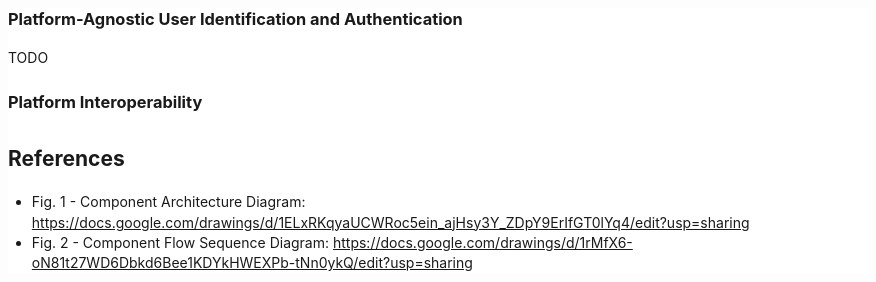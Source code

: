### Platform-Agnostic User Identification and Authentication

TODO

### Platform Interoperability


## References

- Fig. 1 - Component Architecture Diagram: https://docs.google.com/drawings/d/1ELxRKqyaUCWRoc5ein_ajHsy3Y_ZDpY9ErIfGT0lYq4/edit?usp=sharing
- Fig. 2 - Component Flow Sequence Diagram: https://docs.google.com/drawings/d/1rMfX6-oN81t27WD6Dbkd6Bee1KDYkHWEXPb-tNn0ykQ/edit?usp=sharing 


